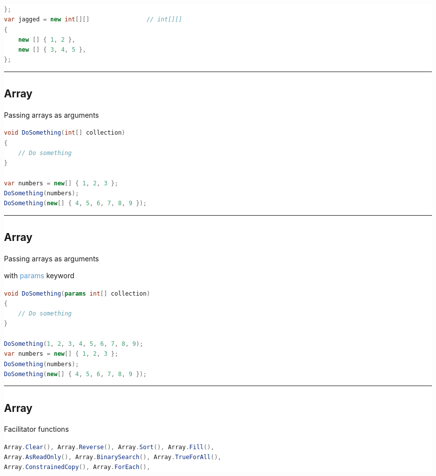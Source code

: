 ```csharp [0]
};
var jagged = new int[][]                // int[][]
{
    new [] { 1, 2 },
    new [] { 3, 4, 5 },
};
```

---


## Array
Passing arrays as arguments
```csharp [0]
void DoSomething(int[] collection)
{
	// Do something
}

var numbers = new[] { 1, 2, 3 };
DoSomething(numbers);
DoSomething(new[] { 4, 5, 6, 7, 8, 9 });
```

---


## Array
Passing arrays as arguments

with <font color="#5799d2">params</font> keyword
```csharp [0]
void DoSomething(params int[] collection)
{
    // Do something
}

DoSomething(1, 2, 3, 4, 5, 6, 7, 8, 9);
var numbers = new[] { 1, 2, 3 };
DoSomething(numbers);
DoSomething(new[] { 4, 5, 6, 7, 8, 9 });
```

---


## Array
Facilitator functions
```csharp
Array.Clear(), Array.Reverse(), Array.Sort(), Array.Fill(),
Array.AsReadOnly(), Array.BinarySearch(), Array.TrueForAll(),
Array.ConstrainedCopy(), Array.ForEach(), 
```
